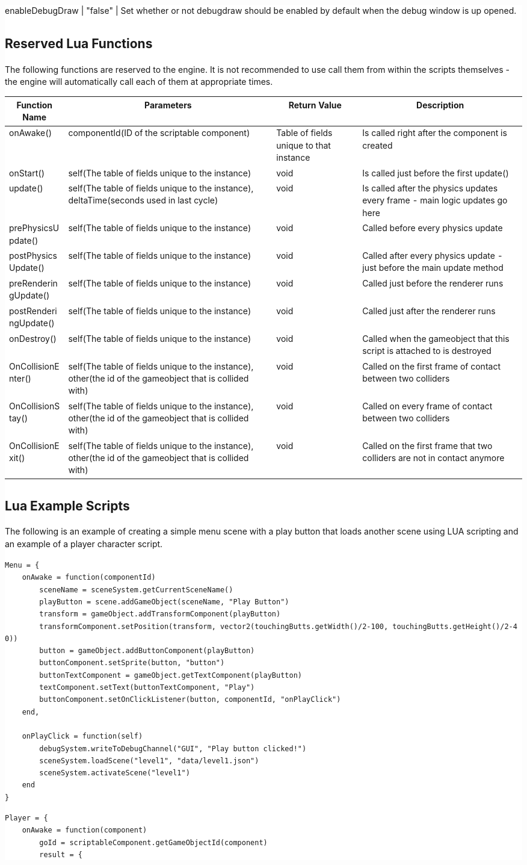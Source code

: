 enableDebugDraw   | "false" 	  | Set whether or not debugdraw should be enabled by default when the debug window is up opened.

Reserved Lua Functions
---------
The following functions are reserved to the engine. It is not recommended to use call them from within the scripts themselves - the engine will automatically call each of them at appropriate times.

Function Name | Parameters | Return Value| Description
--------------|------------|-------------|-------------------
onAwake() | componentId(ID of the scriptable component) | Table of fields unique to that instance | Is called right after the component is created
onStart() | self(The table of fields unique to the instance) | void | Is called just before the first update()
update() | self(The table of fields unique to the instance), deltaTime(seconds used in last cycle) | void | Is called after the physics updates every frame - main logic updates go here
prePhysicsUpdate() |self(The table of fields unique to the instance) | void | Called before every physics update 
postPhysicsUpdate() |self(The table of fields unique to the instance) | void | Called after every physics update - just before the main update method
preRenderingUpdate() |self(The table of fields unique to the instance) | void | Called just before the renderer runs
postRenderingUpdate() |self(The table of fields unique to the instance) | void | Called just after the renderer runs
onDestroy() | self(The table of fields unique to the instance) | void | Called when the gameobject that this script is attached to is destroyed
OnCollisionEnter() | self(The table of fields unique to the instance), other(the id of the gameobject that is collided with) | void | Called on the first frame of contact between two colliders
OnCollisionStay() | self(The table of fields unique to the instance), other(the id of the gameobject that is collided with) | void | Called on every frame of contact between two colliders
OnCollisionExit() | self(The table of fields unique to the instance), other(the id of the gameobject that is collided with) | void | Called on the first frame that two colliders are not in contact anymore

Lua Example Scripts <a name="luaexample">
----------
The following is an example of creating a simple menu scene with a play button that loads another scene using LUA scripting and an example of a player character script.

~~~~~~~~~~~~~{.lua}
Menu = {
	onAwake = function(componentId) 
		sceneName = sceneSystem.getCurrentSceneName()
		playButton = scene.addGameObject(sceneName, "Play Button")
		transform = gameObject.addTransformComponent(playButton)
		transformComponent.setPosition(transform, vector2(touchingButts.getWidth()/2-100, touchingButts.getHeight()/2-40))
		button = gameObject.addButtonComponent(playButton)
		buttonComponent.setSprite(button, "button")
		buttonTextComponent = gameObject.getTextComponent(playButton)
		textComponent.setText(buttonTextComponent, "Play")
		buttonComponent.setOnClickListener(button, componentId, "onPlayClick")
	end,
	
	onPlayClick = function(self) 
		debugSystem.writeToDebugChannel("GUI", "Play button clicked!")
		sceneSystem.loadScene("level1", "data/level1.json")
		sceneSystem.activateScene("level1")
	end
}
~~~~~~~~~~~~~
~~~~~~~~~~~~~{.lua}
Player = {
	onAwake = function(component)
		goId = scriptableComponent.getGameObjectId(component)
		result = {
~~~~~~~~~~~~~